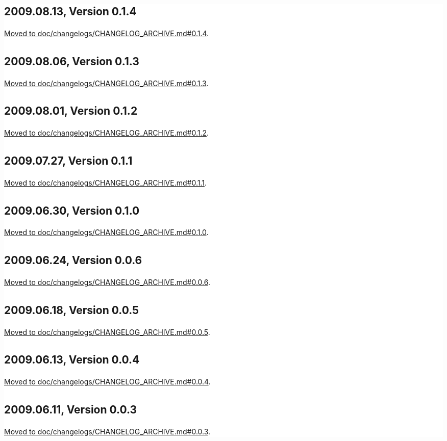 ## 2009.08.13, Version 0.1.4

<a href="doc/changelogs/CHANGELOG_ARCHIVE.md#0.1.4">Moved to doc/changelogs/CHANGELOG\_ARCHIVE.md#0.1.4</a>.

## 2009.08.06, Version 0.1.3

<a href="doc/changelogs/CHANGELOG_ARCHIVE.md#0.1.3">Moved to doc/changelogs/CHANGELOG\_ARCHIVE.md#0.1.3</a>.

## 2009.08.01, Version 0.1.2

<a href="doc/changelogs/CHANGELOG_ARCHIVE.md#0.1.2">Moved to doc/changelogs/CHANGELOG\_ARCHIVE.md#0.1.2</a>.

## 2009.07.27, Version 0.1.1

<a href="doc/changelogs/CHANGELOG_ARCHIVE.md#0.1.1">Moved to doc/changelogs/CHANGELOG\_ARCHIVE.md#0.1.1</a>.

## 2009.06.30, Version 0.1.0

<a href="doc/changelogs/CHANGELOG_ARCHIVE.md#0.1.0">Moved to doc/changelogs/CHANGELOG\_ARCHIVE.md#0.1.0</a>.

## 2009.06.24, Version 0.0.6

<a href="doc/changelogs/CHANGELOG_ARCHIVE.md#0.0.6">Moved to doc/changelogs/CHANGELOG\_ARCHIVE.md#0.0.6</a>.

## 2009.06.18, Version 0.0.5

<a href="doc/changelogs/CHANGELOG_ARCHIVE.md#0.0.5">Moved to doc/changelogs/CHANGELOG\_ARCHIVE.md#0.0.5</a>.

## 2009.06.13, Version 0.0.4

<a href="doc/changelogs/CHANGELOG_ARCHIVE.md#0.0.4">Moved to doc/changelogs/CHANGELOG\_ARCHIVE.md#0.0.4</a>.

## 2009.06.11, Version 0.0.3

<a href="doc/changelogs/CHANGELOG_ARCHIVE.md#0.0.3">Moved to doc/changelogs/CHANGELOG\_ARCHIVE.md#0.0.3</a>.
